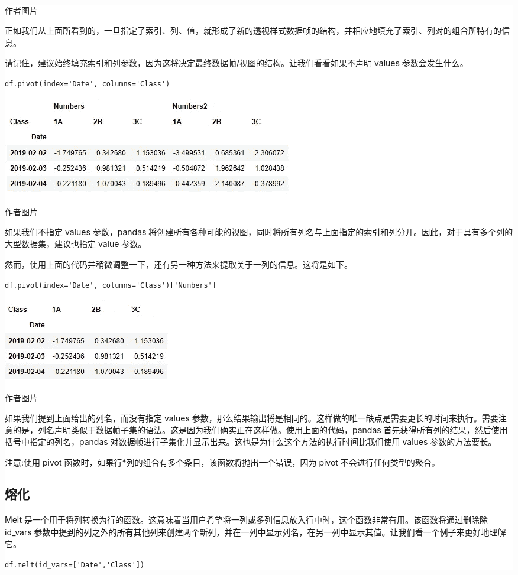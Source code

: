作者图片

正如我们从上面所看到的，一旦指定了索引、列、值，就形成了新的透视样式数据帧的结构，并相应地填充了索引、列对的组合所特有的信息。

请记住，建议始终填充索引和列参数，因为这将决定最终数据帧/视图的结构。让我们看看如果不声明 values 参数会发生什么。

```
df.pivot(index='Date', columns='Class')
```

![](img/3a060ca4fbe4558501e1782a4799d527.png)

作者图片

如果我们不指定 values 参数，pandas 将创建所有各种可能的视图，同时将所有列名与上面指定的索引和列分开。因此，对于具有多个列的大型数据集，建议也指定 value 参数。

然而，使用上面的代码并稍微调整一下，还有另一种方法来提取关于一列的信息。这将是如下。

```
df.pivot(index='Date', columns='Class')['Numbers']
```

![](img/c8707fff08f1f7b26aeb2873718495e7.png)

作者图片

如果我们提到上面给出的列名，而没有指定 values 参数，那么结果输出将是相同的。这样做的唯一缺点是需要更长的时间来执行。需要注意的是，列名声明类似于数据帧子集的语法。这是因为我们确实正在这样做。使用上面的代码，pandas 首先获得所有列的结果，然后使用括号中指定的列名，pandas 对数据帧进行子集化并显示出来。这也是为什么这个方法的执行时间比我们使用 values 参数的方法要长。

注意:使用 pivot 函数时，如果行*列的组合有多个条目，该函数将抛出一个错误，因为 pivot 不会进行任何类型的聚合。

## 熔化

Melt 是一个用于将列转换为行的函数。这意味着当用户希望将一列或多列信息放入行中时，这个函数非常有用。该函数将通过删除除 id_vars 参数中提到的列之外的所有其他列来创建两个新列，并在一列中显示列名，在另一列中显示其值。让我们看一个例子来更好地理解它。

```
df.melt(id_vars=['Date','Class'])
```
